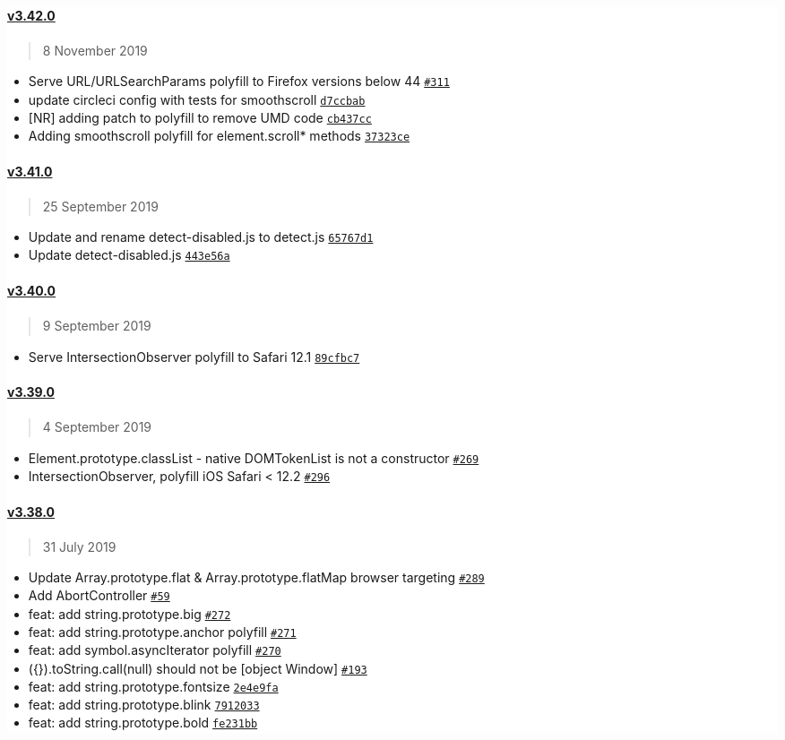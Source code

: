 
#### [v3.42.0](https://github.com/Financial-Times/polyfill-library/compare/v3.41.0...v3.42.0)

> 8 November 2019

- Serve URL/URLSearchParams polyfill to Firefox versions below 44 [`#311`](https://github.com/Financial-Times/polyfill-library/issues/311)
- update circleci config with tests for smoothscroll [`d7ccbab`](https://github.com/Financial-Times/polyfill-library/commit/d7ccbab1020e79499b5bbcaeae31b255ab97c5c6)
- [NR] adding patch to polyfill to remove UMD code [`cb437cc`](https://github.com/Financial-Times/polyfill-library/commit/cb437cc994715ba290cafa26579fec5e0e0cb09d)
- Adding smoothscroll polyfill for element.scroll* methods [`37323ce`](https://github.com/Financial-Times/polyfill-library/commit/37323cebc9d121d4744363db255738b2dbb5bbf8)

#### [v3.41.0](https://github.com/Financial-Times/polyfill-library/compare/v3.40.0...v3.41.0)

> 25 September 2019

- Update and rename detect-disabled.js to detect.js [`65767d1`](https://github.com/Financial-Times/polyfill-library/commit/65767d1db6cc684df6da988decd4bdb36cab7e8b)
- Update detect-disabled.js [`443e56a`](https://github.com/Financial-Times/polyfill-library/commit/443e56a38d0dc638030929c4cef86f1171e1b694)

#### [v3.40.0](https://github.com/Financial-Times/polyfill-library/compare/v3.39.0...v3.40.0)

> 9 September 2019

- Serve IntersectionObserver polyfill to Safari 12.1 [`89cfbc7`](https://github.com/Financial-Times/polyfill-library/commit/89cfbc71b668de0774dc4104bb58efd3f0343e94)

#### [v3.39.0](https://github.com/Financial-Times/polyfill-library/compare/v3.38.0...v3.39.0)

> 4 September 2019

- Element.prototype.classList - native DOMTokenList is not a constructor [`#269`](https://github.com/Financial-Times/polyfill-library/pull/269)
- IntersectionObserver, polyfill iOS Safari &lt; 12.2 [`#296`](https://github.com/Financial-Times/polyfill-library/pull/296)

#### [v3.38.0](https://github.com/Financial-Times/polyfill-library/compare/v3.37.0...v3.38.0)

> 31 July 2019

- Update Array.prototype.flat & Array.prototype.flatMap browser targeting [`#289`](https://github.com/Financial-Times/polyfill-library/pull/289)
- Add AbortController [`#59`](https://github.com/Financial-Times/polyfill-library/pull/59)
- feat: add string.prototype.big [`#272`](https://github.com/Financial-Times/polyfill-library/pull/272)
- feat: add string.prototype.anchor polyfill [`#271`](https://github.com/Financial-Times/polyfill-library/pull/271)
- feat: add symbol.asyncIterator polyfill [`#270`](https://github.com/Financial-Times/polyfill-library/pull/270)
- ({}).toString.call(null) should not be [object Window] [`#193`](https://github.com/Financial-Times/polyfill-library/pull/193)
- feat: add string.prototype.fontsize [`2e4e9fa`](https://github.com/Financial-Times/polyfill-library/commit/2e4e9fa8fe580b6432efdc030ac2e8bc6650e409)
- feat: add string.prototype.blink [`7912033`](https://github.com/Financial-Times/polyfill-library/commit/7912033121488d586ea0019e52e56a7ff07debc8)
- feat: add string.prototype.bold [`fe231bb`](https://github.com/Financial-Times/polyfill-library/commit/fe231bbae9dae0694a754d5858413b0cc483a780)
